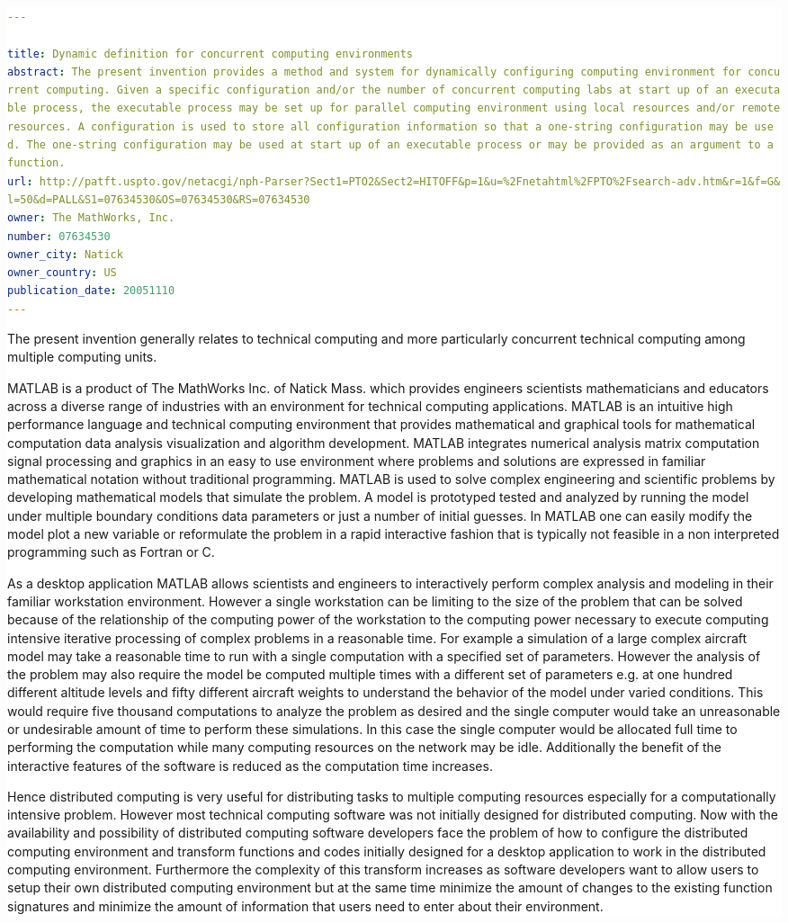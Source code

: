 ```yaml
---

title: Dynamic definition for concurrent computing environments
abstract: The present invention provides a method and system for dynamically configuring computing environment for concurrent computing. Given a specific configuration and/or the number of concurrent computing labs at start up of an executable process, the executable process may be set up for parallel computing environment using local resources and/or remote resources. A configuration is used to store all configuration information so that a one-string configuration may be used. The one-string configuration may be used at start up of an executable process or may be provided as an argument to a function.
url: http://patft.uspto.gov/netacgi/nph-Parser?Sect1=PTO2&Sect2=HITOFF&p=1&u=%2Fnetahtml%2FPTO%2Fsearch-adv.htm&r=1&f=G&l=50&d=PALL&S1=07634530&OS=07634530&RS=07634530
owner: The MathWorks, Inc.
number: 07634530
owner_city: Natick
owner_country: US
publication_date: 20051110
---
```

The present invention generally relates to technical computing and more particularly concurrent technical computing among multiple computing units.

MATLAB is a product of The MathWorks Inc. of Natick Mass. which provides engineers scientists mathematicians and educators across a diverse range of industries with an environment for technical computing applications. MATLAB is an intuitive high performance language and technical computing environment that provides mathematical and graphical tools for mathematical computation data analysis visualization and algorithm development. MATLAB integrates numerical analysis matrix computation signal processing and graphics in an easy to use environment where problems and solutions are expressed in familiar mathematical notation without traditional programming. MATLAB is used to solve complex engineering and scientific problems by developing mathematical models that simulate the problem. A model is prototyped tested and analyzed by running the model under multiple boundary conditions data parameters or just a number of initial guesses. In MATLAB one can easily modify the model plot a new variable or reformulate the problem in a rapid interactive fashion that is typically not feasible in a non interpreted programming such as Fortran or C.

As a desktop application MATLAB allows scientists and engineers to interactively perform complex analysis and modeling in their familiar workstation environment. However a single workstation can be limiting to the size of the problem that can be solved because of the relationship of the computing power of the workstation to the computing power necessary to execute computing intensive iterative processing of complex problems in a reasonable time. For example a simulation of a large complex aircraft model may take a reasonable time to run with a single computation with a specified set of parameters. However the analysis of the problem may also require the model be computed multiple times with a different set of parameters e.g. at one hundred different altitude levels and fifty different aircraft weights to understand the behavior of the model under varied conditions. This would require five thousand computations to analyze the problem as desired and the single computer would take an unreasonable or undesirable amount of time to perform these simulations. In this case the single computer would be allocated full time to performing the computation while many computing resources on the network may be idle. Additionally the benefit of the interactive features of the software is reduced as the computation time increases.

Hence distributed computing is very useful for distributing tasks to multiple computing resources especially for a computationally intensive problem. However most technical computing software was not initially designed for distributed computing. Now with the availability and possibility of distributed computing software developers face the problem of how to configure the distributed computing environment and transform functions and codes initially designed for a desktop application to work in the distributed computing environment. Furthermore the complexity of this transform increases as software developers want to allow users to setup their own distributed computing environment but at the same time minimize the amount of changes to the existing function signatures and minimize the amount of information that users need to enter about their environment.
